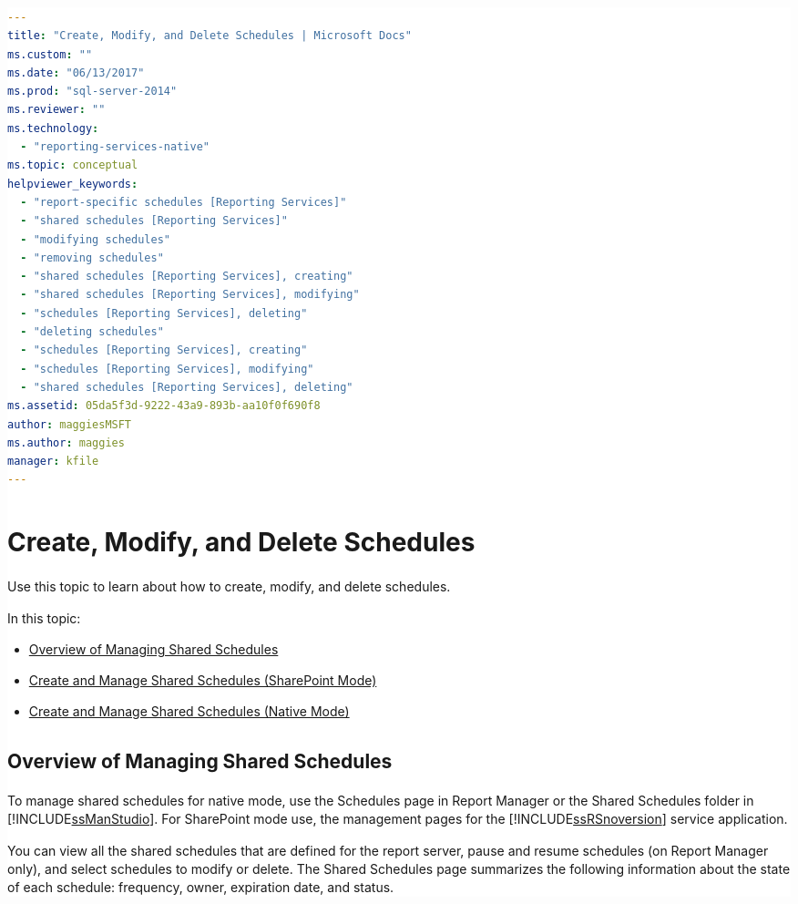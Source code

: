 ```yaml
---
title: "Create, Modify, and Delete Schedules | Microsoft Docs"
ms.custom: ""
ms.date: "06/13/2017"
ms.prod: "sql-server-2014"
ms.reviewer: ""
ms.technology: 
  - "reporting-services-native"
ms.topic: conceptual
helpviewer_keywords: 
  - "report-specific schedules [Reporting Services]"
  - "shared schedules [Reporting Services]"
  - "modifying schedules"
  - "removing schedules"
  - "shared schedules [Reporting Services], creating"
  - "shared schedules [Reporting Services], modifying"
  - "schedules [Reporting Services], deleting"
  - "deleting schedules"
  - "schedules [Reporting Services], creating"
  - "schedules [Reporting Services], modifying"
  - "shared schedules [Reporting Services], deleting"
ms.assetid: 05da5f3d-9222-43a9-893b-aa10f0f690f8
author: maggiesMSFT
ms.author: maggies
manager: kfile
---
```

# Create, Modify, and Delete Schedules
  Use this topic to learn about how to create, modify, and delete schedules.  
  
 In this topic:  
  
-   [Overview of Managing Shared Schedules](#bkmk_overview)  
  
-   [Create and Manage Shared Schedules (SharePoint Mode)](#bkmk_sharepoint)  
  
-   [Create and Manage Shared Schedules (Native Mode)](#bkmk_native)  
  
##  <a name="bkmk_overview"></a> Overview of Managing Shared Schedules  
 To manage shared schedules for native mode, use the Schedules page in Report Manager or the Shared Schedules folder in [!INCLUDE[ssManStudio](../../includes/ssmanstudio-md.md)]. For SharePoint mode use, the management pages for the [!INCLUDE[ssRSnoversion](../../includes/ssrsnoversion-md.md)] service application.  
  
 You can view all the shared schedules that are defined for the report server, pause and resume schedules (on Report Manager only), and select schedules to modify or delete. The Shared Schedules page summarizes the following information about the state of each schedule: frequency, owner, expiration date, and status.  
  